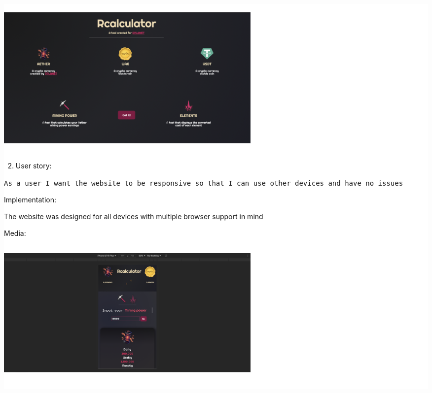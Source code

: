 <img src="assets/images/readme/userstory_result.png" alt="user story result" width="500" height="300"/>

2. User story:
<pre>As a user I want the website to be responsive so that I can use other devices and have no issues</pre>

Implementation:

The website was designed for all devices with multiple browser support in mind

Media: <br>
<img src="assets/images/readme/userstory_result2.png" alt="user story result" width="500" height="300"/>
<br>